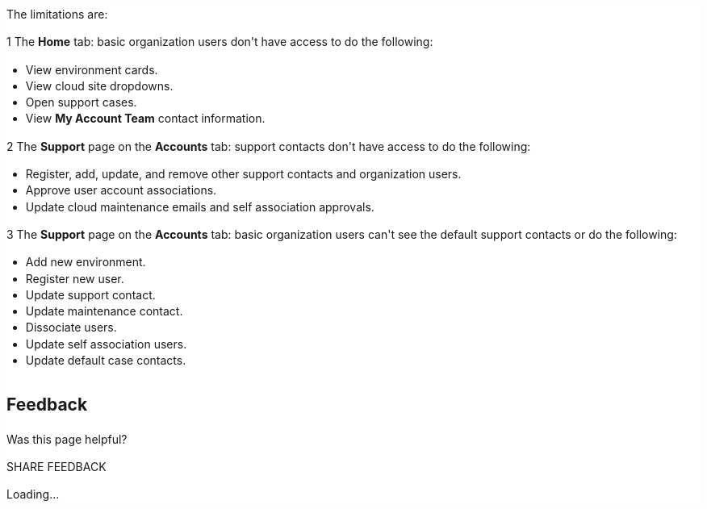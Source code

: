 The limitations are:

1 The **Home** tab: basic organization users don't have access to do the following:

-   View environment cards.
-   View cloud site dropdowns.
-   Open support cases.
-   View **My Account Team** contact information.

2 The **Support** page on the **Accounts** tab: support contacts don't have access to do the following:

-   Register, add, update, and remove other support contacts and organization users.
-   Approve user account associations.
-   Update cloud maintenance emails and self association approvals.

3 The **Support** page on the **Accounts** tab: basic organization users can't see the default support contacts or do the following:

-   Add new environment.
-   Register new user.
-   Update support contact.
-   Update maintenance contact.
-   Dissociate users.
-   Update self association users.
-   Update default case contacts.

## Feedback

Was this page helpful?

SHARE FEEDBACK

Loading...